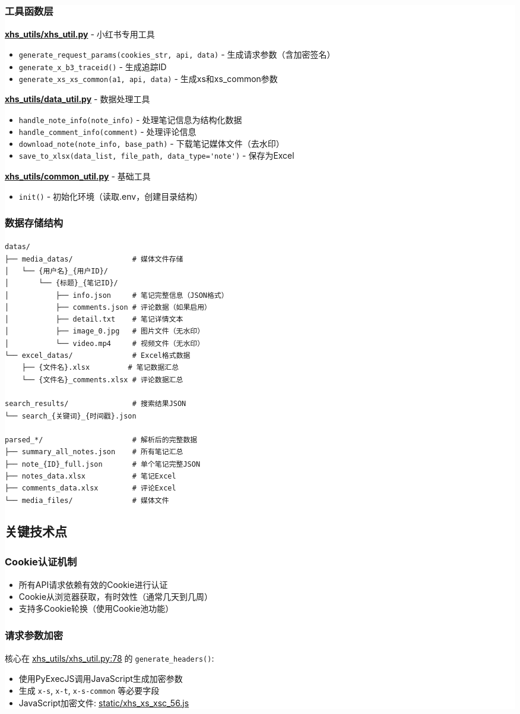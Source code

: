 ### 工具函数层

**[xhs_utils/xhs_util.py](xhs_utils/xhs_util.py)** - 小红书专用工具
- `generate_request_params(cookies_str, api, data)` - 生成请求参数（含加密签名）
- `generate_x_b3_traceid()` - 生成追踪ID
- `generate_xs_xs_common(a1, api, data)` - 生成xs和xs_common参数

**[xhs_utils/data_util.py](xhs_utils/data_util.py)** - 数据处理工具
- `handle_note_info(note_info)` - 处理笔记信息为结构化数据
- `handle_comment_info(comment)` - 处理评论信息
- `download_note(note_info, base_path)` - 下载笔记媒体文件（去水印）
- `save_to_xlsx(data_list, file_path, data_type='note')` - 保存为Excel

**[xhs_utils/common_util.py](xhs_utils/common_util.py)** - 基础工具
- `init()` - 初始化环境（读取.env，创建目录结构）

### 数据存储结构

```
datas/
├── media_datas/              # 媒体文件存储
│   └── {用户名}_{用户ID}/
│       └── {标题}_{笔记ID}/
│           ├── info.json     # 笔记完整信息（JSON格式）
│           ├── comments.json # 评论数据（如果启用）
│           ├── detail.txt    # 笔记详情文本
│           ├── image_0.jpg   # 图片文件（无水印）
│           └── video.mp4     # 视频文件（无水印）
└── excel_datas/              # Excel格式数据
    ├── {文件名}.xlsx         # 笔记数据汇总
    └── {文件名}_comments.xlsx # 评论数据汇总

search_results/               # 搜索结果JSON
└── search_{关键词}_{时间戳}.json

parsed_*/                     # 解析后的完整数据
├── summary_all_notes.json    # 所有笔记汇总
├── note_{ID}_full.json       # 单个笔记完整JSON
├── notes_data.xlsx           # 笔记Excel
├── comments_data.xlsx        # 评论Excel
└── media_files/              # 媒体文件
```

## 关键技术点

### Cookie认证机制
- 所有API请求依赖有效的Cookie进行认证
- Cookie从浏览器获取，有时效性（通常几天到几周）
- 支持多Cookie轮换（使用Cookie池功能）

### 请求参数加密
核心在 [xhs_utils/xhs_util.py:78](xhs_utils/xhs_util.py#L78) 的 `generate_headers()`:
- 使用PyExecJS调用JavaScript生成加密参数
- 生成 `x-s`, `x-t`, `x-s-common` 等必要字段
- JavaScript加密文件: [static/xhs_xs_xsc_56.js](static/xhs_xs_xsc_56.js)
